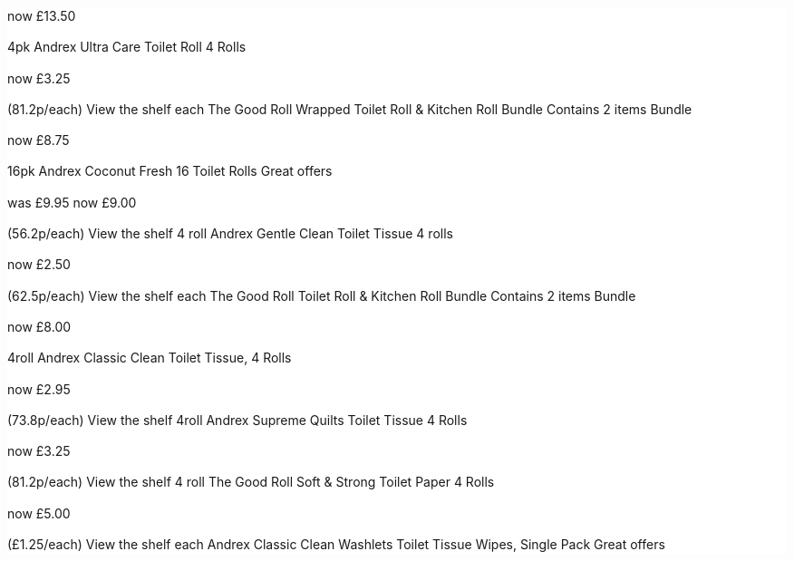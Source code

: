now £13.50

4pk
Andrex Ultra Care Toilet Roll 4 Rolls

now £3.25

(81.2p/each)
View the shelf
each
The Good Roll Wrapped Toilet Roll & Kitchen Roll Bundle
Contains 2 items
Bundle

now £8.75

16pk
Andrex Coconut Fresh 16 Toilet Rolls
Great offers

was  £9.95 now £9.00

(56.2p/each)
View the shelf
4 roll
Andrex Gentle Clean Toilet Tissue 4 rolls

now £2.50

(62.5p/each)
View the shelf
each
The Good Roll Toilet Roll & Kitchen Roll Bundle
Contains 2 items
Bundle

now £8.00

4roll
Andrex Classic Clean Toilet Tissue, 4 Rolls

now £2.95

(73.8p/each)
View the shelf
4roll
Andrex Supreme Quilts Toilet Tissue 4 Rolls

now £3.25

(81.2p/each)
View the shelf
4 roll
The Good Roll Soft & Strong Toilet Paper 4 Rolls

now £5.00

(£1.25/each)
View the shelf
each
Andrex Classic Clean Washlets Toilet Tissue Wipes, Single Pack
Great offers

